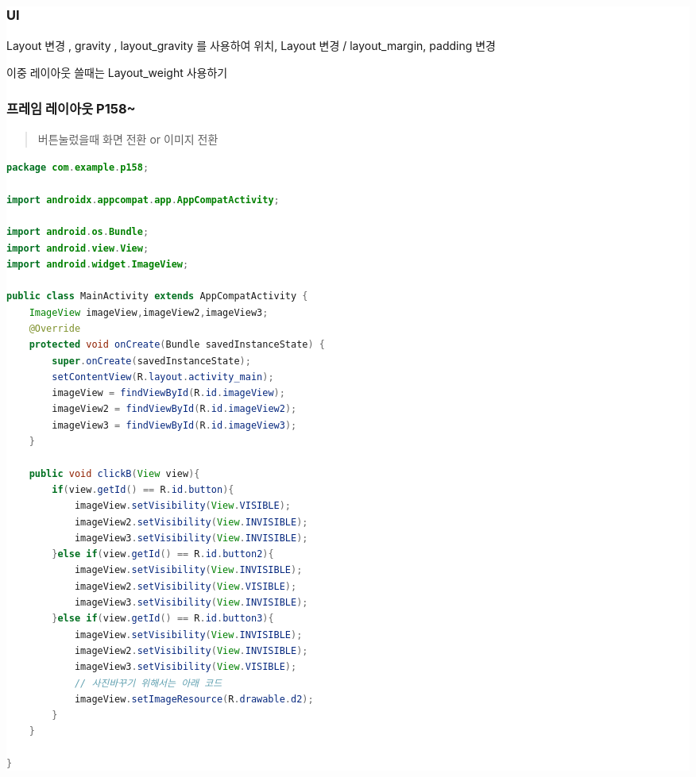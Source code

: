 

### UI

Layout 변경 , gravity , layout_gravity 를 사용하여 위치, Layout 변경 / layout_margin, padding  변경

이중 레이아웃 쓸때는 Layout_weight 사용하기



### 프레임 레이아웃 P158~

> 버튼눌렀을때 화면 전환 or 이미지 전환

```java
package com.example.p158;

import androidx.appcompat.app.AppCompatActivity;

import android.os.Bundle;
import android.view.View;
import android.widget.ImageView;

public class MainActivity extends AppCompatActivity {
    ImageView imageView,imageView2,imageView3;
    @Override
    protected void onCreate(Bundle savedInstanceState) {
        super.onCreate(savedInstanceState);
        setContentView(R.layout.activity_main);
        imageView = findViewById(R.id.imageView);
        imageView2 = findViewById(R.id.imageView2);
        imageView3 = findViewById(R.id.imageView3);
    }

    public void clickB(View view){
        if(view.getId() == R.id.button){
            imageView.setVisibility(View.VISIBLE);
            imageView2.setVisibility(View.INVISIBLE);
            imageView3.setVisibility(View.INVISIBLE);
        }else if(view.getId() == R.id.button2){
            imageView.setVisibility(View.INVISIBLE);
            imageView2.setVisibility(View.VISIBLE);
            imageView3.setVisibility(View.INVISIBLE);
        }else if(view.getId() == R.id.button3){
            imageView.setVisibility(View.INVISIBLE);
            imageView2.setVisibility(View.INVISIBLE);
            imageView3.setVisibility(View.VISIBLE);
            // 사진바꾸기 위해서는 아래 코드
            imageView.setImageResource(R.drawable.d2);
        }
    }

}
```
